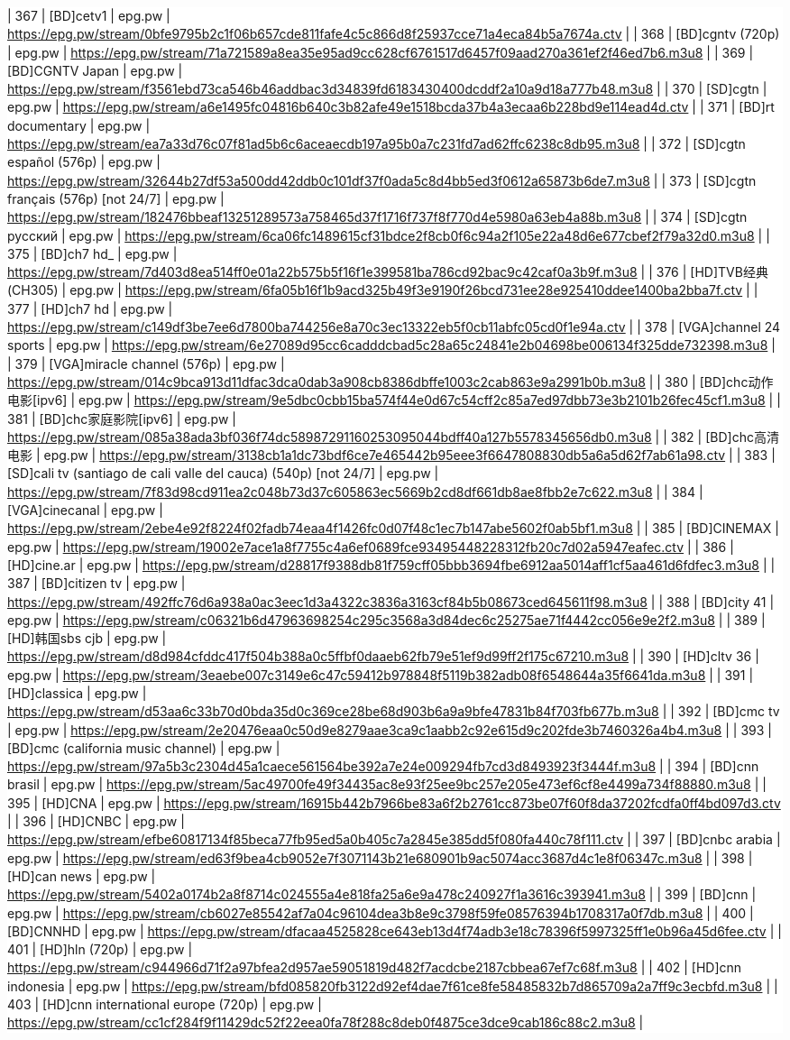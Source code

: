 | 367 | [BD]cetv1 | epg.pw | <https://epg.pw/stream/0bfe9795b2c1f06b657cde811fafe4c5c866d8f25937cce71a4eca84b5a7674a.ctv> |
| 368 | [BD]cgntv (720p) | epg.pw | <https://epg.pw/stream/71a721589a8ea35e95ad9cc628cf6761517d6457f09aad270a361ef2f46ed7b6.m3u8> |
| 369 | [BD]CGNTV Japan | epg.pw | <https://epg.pw/stream/f3561ebd73ca546b46addbac3d34839fd6183430400dcddf2a10a9d18a777b48.m3u8> |
| 370 | [SD]cgtn | epg.pw | <https://epg.pw/stream/a6e1495fc04816b640c3b82afe49e1518bcda37b4a3ecaa6b228bd9e114ead4d.ctv> |
| 371 | [BD]rt documentary | epg.pw | <https://epg.pw/stream/ea7a33d76c07f81ad5b6c6aceaecdb197a95b0a7c231fd7ad62ffc6238c8db95.m3u8> |
| 372 | [SD]cgtn español (576p) | epg.pw | <https://epg.pw/stream/32644b27df53a500dd42ddb0c101df37f0ada5c8d4bb5ed3f0612a65873b6de7.m3u8> |
| 373 | [SD]cgtn français (576p) [not 24/7] | epg.pw | <https://epg.pw/stream/182476bbeaf13251289573a758465d37f1716f737f8f770d4e5980a63eb4a88b.m3u8> |
| 374 | [SD]cgtn русский | epg.pw | <https://epg.pw/stream/6ca06fc1489615cf31bdce2f8cb0f6c94a2f105e22a48d6e677cbef2f79a32d0.m3u8> |
| 375 | [BD]ch7 hd_ | epg.pw | <https://epg.pw/stream/7d403d8ea514ff0e01a22b575b5f16f1e399581ba786cd92bac9c42caf0a3b9f.m3u8> |
| 376 | [HD]TVB经典(CH305) | epg.pw | <https://epg.pw/stream/6fa05b16f1b9acd325b49f3e9190f26bcd731ee28e925410ddee1400ba2bba7f.ctv> |
| 377 | [HD]ch7 hd | epg.pw | <https://epg.pw/stream/c149df3be7ee6d7800ba744256e8a70c3ec13322eb5f0cb11abfc05cd0f1e94a.ctv> |
| 378 | [VGA]channel 24 sports | epg.pw | <https://epg.pw/stream/6e27089d95cc6cadddcbad5c28a65c24841e2b04698be006134f325dde732398.m3u8> |
| 379 | [VGA]miracle channel (576p) | epg.pw | <https://epg.pw/stream/014c9bca913d11dfac3dca0dab3a908cb8386dbffe1003c2cab863e9a2991b0b.m3u8> |
| 380 | [BD]chc动作电影[ipv6] | epg.pw | <https://epg.pw/stream/9e5dbc0cbb15ba574f44e0d67c54cff2c85a7ed97dbb73e3b2101b26fec45cf1.m3u8> |
| 381 | [BD]chc家庭影院[ipv6] | epg.pw | <https://epg.pw/stream/085a38ada3bf036f74dc58987291160253095044bdff40a127b5578345656db0.m3u8> |
| 382 | [BD]chc高清电影 | epg.pw | <https://epg.pw/stream/3138cb1a1dc73bdf6ce7e465442b95eee3f6647808830db5a6a5d62f7ab61a98.ctv> |
| 383 | [SD]cali tv (santiago de cali  valle del cauca) (540p) [not 24/7] | epg.pw | <https://epg.pw/stream/7f83d98cd911ea2c048b73d37c605863ec5669b2cd8df661db8ae8fbb2e7c622.m3u8> |
| 384 | [VGA]cinecanal | epg.pw | <https://epg.pw/stream/2ebe4e92f8224f02fadb74eaa4f1426fc0d07f48c1ec7b147abe5602f0ab5bf1.m3u8> |
| 385 | [BD]CINEMAX | epg.pw | <https://epg.pw/stream/19002e7ace1a8f7755c4a6ef0689fce93495448228312fb20c7d02a5947eafec.ctv> |
| 386 | [HD]cine.ar | epg.pw | <https://epg.pw/stream/d28817f9388db81f759cff05bbb3694fbe6912aa5014aff1cf5aa461d6fdfec3.m3u8> |
| 387 | [BD]citizen tv | epg.pw | <https://epg.pw/stream/492ffc76d6a938a0ac3eec1d3a4322c3836a3163cf84b5b08673ced645611f98.m3u8> |
| 388 | [BD]city 41 | epg.pw | <https://epg.pw/stream/c06321b6d47963698254c295c3568a3d84dec6c25275ae71f4442cc056e9e2f2.m3u8> |
| 389 | [HD]韩国sbs cjb | epg.pw | <https://epg.pw/stream/d8d984cfddc417f504b388a0c5ffbf0daaeb62fb79e51ef9d99ff2f175c67210.m3u8> |
| 390 | [HD]cltv 36 | epg.pw | <https://epg.pw/stream/3eaebe007c3149e6c47c59412b978848f5119b382adb08f6548644a35f6641da.m3u8> |
| 391 | [HD]classica | epg.pw | <https://epg.pw/stream/d53aa6c33b70d0bda35d0c369ce28be68d903b6a9a9bfe47831b84f703fb677b.m3u8> |
| 392 | [BD]cmc tv | epg.pw | <https://epg.pw/stream/2e20476eaa0c50d9e8279aae3ca9c1aabb2c92e615d9c202fde3b7460326a4b4.m3u8> |
| 393 | [BD]cmc (california music channel) | epg.pw | <https://epg.pw/stream/97a5b3c2304d45a1caece561564be392a7e24e009294fb7cd3d8493923f3444f.m3u8> |
| 394 | [BD]cnn brasil | epg.pw | <https://epg.pw/stream/5ac49700fe49f34435ac8e93f25ee9bc257e205e473ef6cf8e4499a734f88880.m3u8> |
| 395 | [HD]CNA | epg.pw | <https://epg.pw/stream/16915b442b7966be83a6f2b2761cc873be07f60f8da37202fcdfa0ff4bd097d3.ctv> |
| 396 | [HD]CNBC | epg.pw | <https://epg.pw/stream/efbe60817134f85beca77fb95ed5a0b405c7a2845e385dd5f080fa440c78f111.ctv> |
| 397 | [BD]cnbc arabia | epg.pw | <https://epg.pw/stream/ed63f9bea4cb9052e7f3071143b21e680901b9ac5074acc3687d4c1e8f06347c.m3u8> |
| 398 | [HD]can news | epg.pw | <https://epg.pw/stream/5402a0174b2a8f8714c024555a4e818fa25a6e9a478c240927f1a3616c393941.m3u8> |
| 399 | [BD]cnn | epg.pw | <https://epg.pw/stream/cb6027e85542af7a04c96104dea3b8e9c3798f59fe08576394b1708317a0f7db.m3u8> |
| 400 | [BD]CNNHD | epg.pw | <https://epg.pw/stream/dfacaa4525828ce643eb13d4f74adb3e18c78396f5997325ff1e0b96a45d6fee.ctv> |
| 401 | [HD]hln (720p) | epg.pw | <https://epg.pw/stream/c944966d71f2a97bfea2d957ae59051819d482f7acdcbe2187cbbea67ef7c68f.m3u8> |
| 402 | [HD]cnn indonesia | epg.pw | <https://epg.pw/stream/bfd085820fb3122d92ef4dae7f61ce8fe58485832b7d865709a2a7ff9c3ecbfd.m3u8> |
| 403 | [HD]cnn international europe (720p) | epg.pw | <https://epg.pw/stream/cc1cf284f9f11429dc52f22eea0fa78f288c8deb0f4875ce3dce9cab186c88c2.m3u8> |